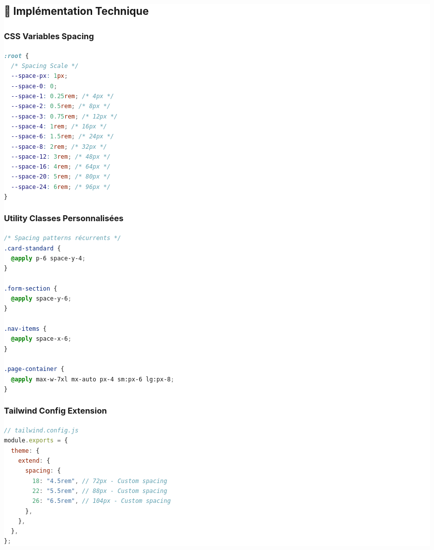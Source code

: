 ## 🔧 Implémentation Technique

### CSS Variables Spacing

```css
:root {
  /* Spacing Scale */
  --space-px: 1px;
  --space-0: 0;
  --space-1: 0.25rem; /* 4px */
  --space-2: 0.5rem; /* 8px */
  --space-3: 0.75rem; /* 12px */
  --space-4: 1rem; /* 16px */
  --space-6: 1.5rem; /* 24px */
  --space-8: 2rem; /* 32px */
  --space-12: 3rem; /* 48px */
  --space-16: 4rem; /* 64px */
  --space-20: 5rem; /* 80px */
  --space-24: 6rem; /* 96px */
}
```

### Utility Classes Personnalisées

```css
/* Spacing patterns récurrents */
.card-standard {
  @apply p-6 space-y-4;
}

.form-section {
  @apply space-y-6;
}

.nav-items {
  @apply space-x-6;
}

.page-container {
  @apply max-w-7xl mx-auto px-4 sm:px-6 lg:px-8;
}
```

### Tailwind Config Extension

```js
// tailwind.config.js
module.exports = {
  theme: {
    extend: {
      spacing: {
        18: "4.5rem", // 72px - Custom spacing
        22: "5.5rem", // 88px - Custom spacing
        26: "6.5rem", // 104px - Custom spacing
      },
    },
  },
};
```
